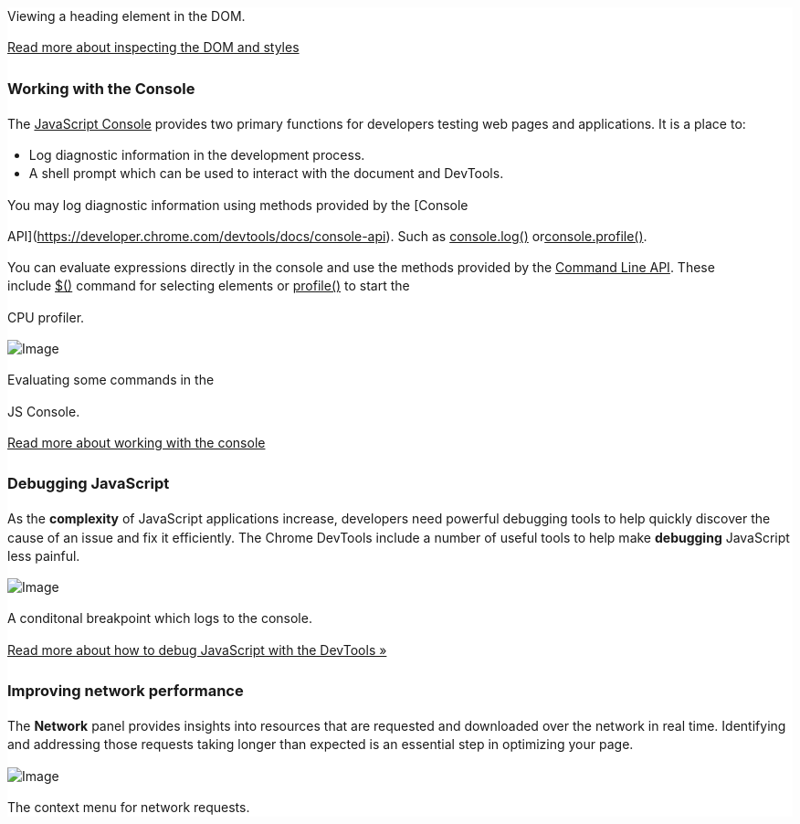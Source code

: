 Viewing a heading element in the DOM.

[Read more about inspecting the DOM and styles](https://developer.chrome.com/devtools/docs/dom-and-styles)

### Working with the Console

The [JavaScript Console](https://developer.chrome.com/devtools/docs/console) provides two primary functions for developers testing web pages and applications. It is a place to:

- Log diagnostic information in the development process.
- A shell prompt which can be used to interact with the document and DevTools.

You may log diagnostic information using methods provided by the [Console 

API](https://developer.chrome.com/devtools/docs/console-api). Such as [console.log()](https://developer.chrome.com/devtools/docs/console-api#consolelogobject-object) or[console.profile()](https://developer.chrome.com/devtools/docs/console-api#consoleprofilelabel).

You can evaluate expressions directly in the console and use the methods provided by the [Command Line API](https://developer.chrome.com/devtools/docs/commandline-api). These include [$()](https://developer.chrome.com/devtools/docs/commandline-api#selector) command for selecting elements or [profile()](https://developer.chrome.com/devtools/docs/commandline-api#profilename) to start the 

CPU profiler.

![Image](https://developer.chrome.com/devtools/docs/console-files/expression-evaluation.png)

Evaluating some commands in the 

JS Console.

[Read more about working with the console](https://developer.chrome.com/devtools/docs/console)

### Debugging JavaScript

As the **complexity** of JavaScript applications increase, developers need powerful debugging tools to help quickly discover the cause of an issue and fix it efficiently. The Chrome DevTools include a number of useful tools to help make **debugging** JavaScript less painful.

![Image](https://developer.chrome.com/devtools/images/js-debugging.png)

A conditonal breakpoint which logs to the console.

[Read more about how to debug JavaScript with the DevTools »](https://developer.chrome.com/devtools/docs/javascript-debugging)

### Improving network performance

The **Network** panel provides insights into resources that are requested and downloaded over the network in real time. Identifying and addressing those requests taking longer than expected is an essential step in optimizing your page.

![Image](https://developer.chrome.com/devtools/images/network-panel.png)

The context menu for network requests.
